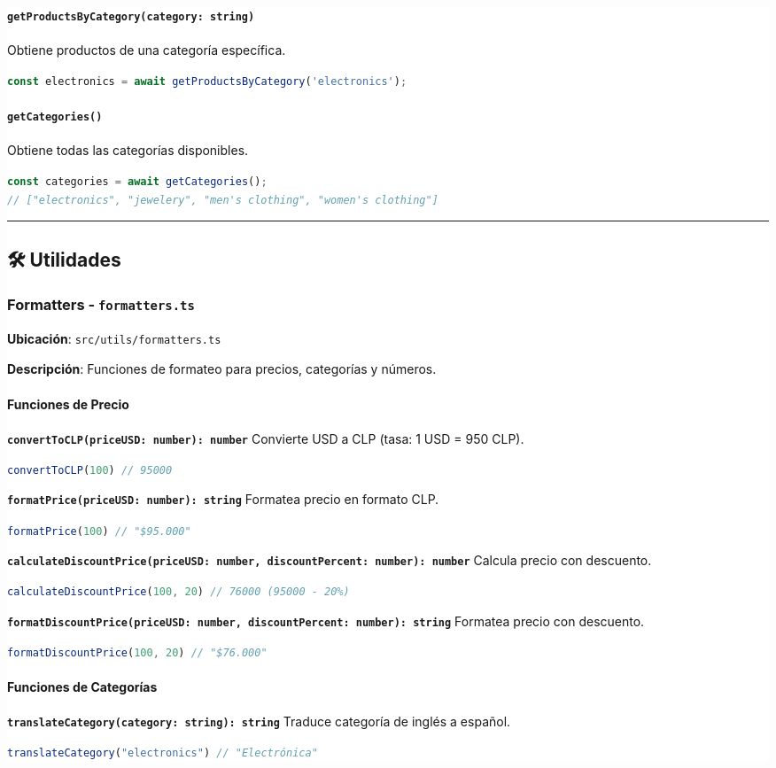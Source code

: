 #### `getProductsByCategory(category: string)`
Obtiene productos de una categoría específica.
```typescript
const electronics = await getProductsByCategory('electronics');
```

#### `getCategories()`
Obtiene todas las categorías disponibles.
```typescript
const categories = await getCategories();
// ["electronics", "jewelery", "men's clothing", "women's clothing"]
```

---

## 🛠️ Utilidades

### Formatters - `formatters.ts`

**Ubicación**: `src/utils/formatters.ts`

**Descripción**: Funciones de formateo para precios, categorías y números.

#### Funciones de Precio

**`convertToCLP(priceUSD: number): number`**
Convierte USD a CLP (tasa: 1 USD = 950 CLP).
```typescript
convertToCLP(100) // 95000
```

**`formatPrice(priceUSD: number): string`**
Formatea precio en formato CLP.
```typescript
formatPrice(100) // "$95.000"
```

**`calculateDiscountPrice(priceUSD: number, discountPercent: number): number`**
Calcula precio con descuento.
```typescript
calculateDiscountPrice(100, 20) // 76000 (95000 - 20%)
```

**`formatDiscountPrice(priceUSD: number, discountPercent: number): string`**
Formatea precio con descuento.
```typescript
formatDiscountPrice(100, 20) // "$76.000"
```

#### Funciones de Categorías

**`translateCategory(category: string): string`**
Traduce categoría de inglés a español.
```typescript
translateCategory("electronics") // "Electrónica"
```
